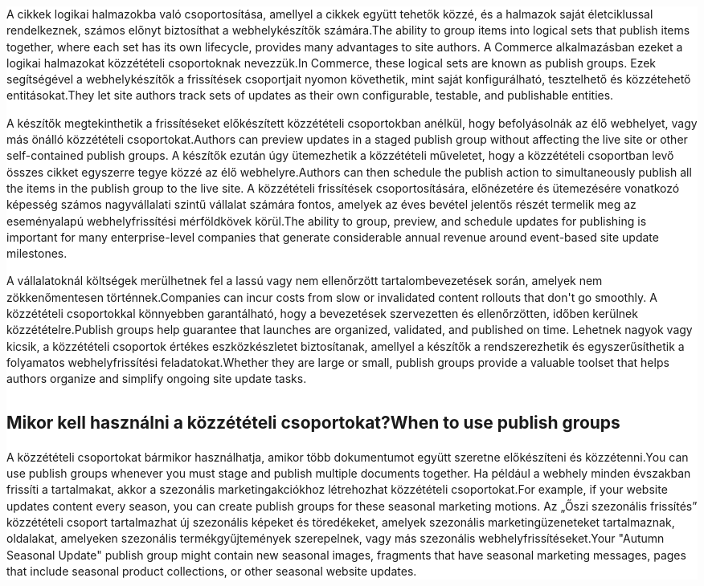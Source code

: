 <span data-ttu-id="ed110-109">A cikkek logikai halmazokba való csoportosítása, amellyel a cikkek együtt tehetők közzé, és a halmazok saját életciklussal rendelkeznek, számos előnyt biztosíthat a webhelykészítők számára.</span><span class="sxs-lookup"><span data-stu-id="ed110-109">The ability to group items into logical sets that publish items together, where each set has its own lifecycle, provides many advantages to site authors.</span></span> <span data-ttu-id="ed110-110">A Commerce alkalmazásban ezeket a logikai halmazokat közzétételi csoportoknak nevezzük.</span><span class="sxs-lookup"><span data-stu-id="ed110-110">In Commerce, these logical sets are known as publish groups.</span></span> <span data-ttu-id="ed110-111">Ezek segítségével a webhelykészítők a frissítések csoportjait nyomon követhetik, mint saját konfigurálható, tesztelhető és közzétehető entitásokat.</span><span class="sxs-lookup"><span data-stu-id="ed110-111">They let site authors track sets of updates as their own configurable, testable, and publishable entities.</span></span>

<span data-ttu-id="ed110-112">A készítők megtekinthetik a frissítéseket előkészített közzétételi csoportokban anélkül, hogy befolyásolnák az élő webhelyet, vagy más önálló közzétételi csoportokat.</span><span class="sxs-lookup"><span data-stu-id="ed110-112">Authors can preview updates in a staged publish group without affecting the live site or other self-contained publish groups.</span></span> <span data-ttu-id="ed110-113">A készítők ezután úgy ütemezhetik a közzétételi műveletet, hogy a közzétételi csoportban levő összes cikket egyszerre tegye közzé az élő webhelyre.</span><span class="sxs-lookup"><span data-stu-id="ed110-113">Authors can then schedule the publish action to simultaneously publish all the items in the publish group to the live site.</span></span> <span data-ttu-id="ed110-114">A közzétételi frissítések csoportosítására, előnézetére és ütemezésére vonatkozó képesség számos nagyvállalati szintű vállalat számára fontos, amelyek az éves bevétel jelentős részét termelik meg az eseményalapú webhelyfrissítési mérföldkövek körül.</span><span class="sxs-lookup"><span data-stu-id="ed110-114">The ability to group, preview, and schedule updates for publishing is important for many enterprise-level companies that generate considerable annual revenue around event-based site update milestones.</span></span>

<span data-ttu-id="ed110-115">A vállalatoknál költségek merülhetnek fel a lassú vagy nem ellenőrzött tartalombevezetések során, amelyek nem zökkenőmentesen történnek.</span><span class="sxs-lookup"><span data-stu-id="ed110-115">Companies can incur costs from slow or invalidated content rollouts that don't go smoothly.</span></span> <span data-ttu-id="ed110-116">A közzétételi csoportokkal könnyebben garantálható, hogy a bevezetések szervezetten és ellenőrzötten, időben kerülnek közzétételre.</span><span class="sxs-lookup"><span data-stu-id="ed110-116">Publish groups help guarantee that launches are organized, validated, and published on time.</span></span> <span data-ttu-id="ed110-117">Lehetnek nagyok vagy kicsik, a közzétételi csoportok értékes eszközkészletet biztosítanak, amellyel a készítők a rendszerezhetik és egyszerűsíthetik a folyamatos webhelyfrissítési feladatokat.</span><span class="sxs-lookup"><span data-stu-id="ed110-117">Whether they are large or small, publish groups provide a valuable toolset that helps authors organize and simplify ongoing site update tasks.</span></span>

## <a name="when-to-use-publish-groups"></a><span data-ttu-id="ed110-118">Mikor kell használni a közzétételi csoportokat?</span><span class="sxs-lookup"><span data-stu-id="ed110-118">When to use publish groups</span></span>

<span data-ttu-id="ed110-119">A közzétételi csoportokat bármikor használhatja, amikor több dokumentumot együtt szeretne előkészíteni és közzétenni.</span><span class="sxs-lookup"><span data-stu-id="ed110-119">You can use publish groups whenever you must stage and publish multiple documents together.</span></span> <span data-ttu-id="ed110-120">Ha például a webhely minden évszakban frissíti a tartalmakat, akkor a szezonális marketingakciókhoz létrehozhat közzétételi csoportokat.</span><span class="sxs-lookup"><span data-stu-id="ed110-120">For example, if your website updates content every season, you can create publish groups for these seasonal marketing motions.</span></span> <span data-ttu-id="ed110-121">Az „Őszi szezonális frissítés” közzétételi csoport tartalmazhat új szezonális képeket és töredékeket, amelyek szezonális marketingüzeneteket tartalmaznak, oldalakat, amelyeken szezonális termékgyűjtemények szerepelnek, vagy más szezonális webhelyfrissítéseket.</span><span class="sxs-lookup"><span data-stu-id="ed110-121">Your "Autumn Seasonal Update" publish group might contain new seasonal images, fragments that have seasonal marketing messages, pages that include seasonal product collections, or other seasonal website updates.</span></span>
